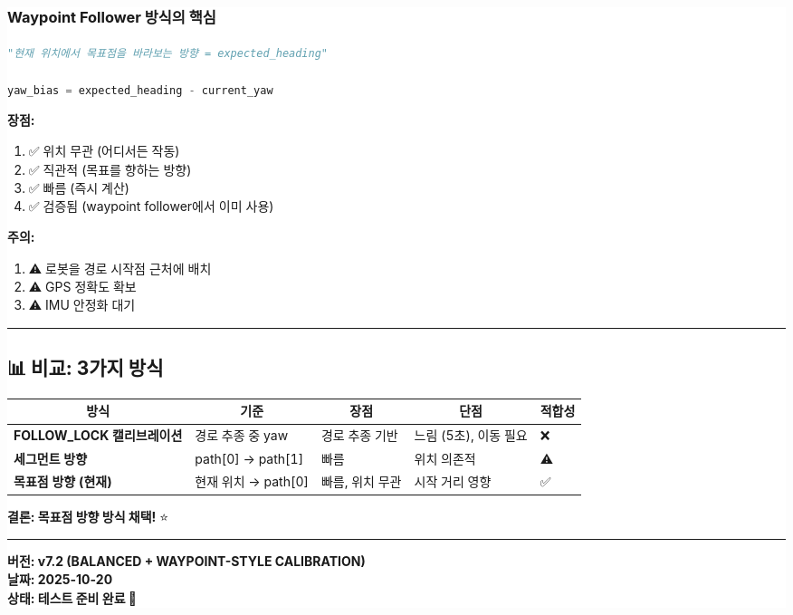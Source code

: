 ### Waypoint Follower 방식의 핵심

```python
"현재 위치에서 목표점을 바라보는 방향 = expected_heading"

yaw_bias = expected_heading - current_yaw
```

**장점:**
1. ✅ 위치 무관 (어디서든 작동)
2. ✅ 직관적 (목표를 향하는 방향)
3. ✅ 빠름 (즉시 계산)
4. ✅ 검증됨 (waypoint follower에서 이미 사용)

**주의:**
1. ⚠️ 로봇을 경로 시작점 근처에 배치
2. ⚠️ GPS 정확도 확보
3. ⚠️ IMU 안정화 대기

---

## 📊 비교: 3가지 방식

| 방식 | 기준 | 장점 | 단점 | 적합성 |
|------|------|------|------|--------|
| **FOLLOW_LOCK 캘리브레이션** | 경로 추종 중 yaw | 경로 추종 기반 | 느림 (5초), 이동 필요 | ❌ |
| **세그먼트 방향** | path[0] → path[1] | 빠름 | 위치 의존적 | ⚠️ |
| **목표점 방향 (현재)** | 현재 위치 → path[0] | 빠름, 위치 무관 | 시작 거리 영향 | ✅ |

**결론: 목표점 방향 방식 채택!** ⭐

---

**버전: v7.2 (BALANCED + WAYPOINT-STYLE CALIBRATION)**  
**날짜: 2025-10-20**  
**상태: 테스트 준비 완료 🚀**

